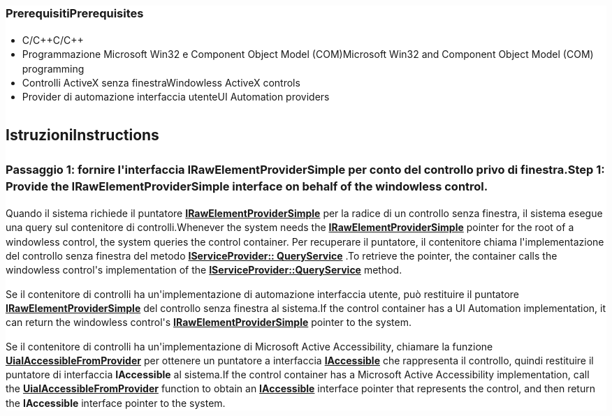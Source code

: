 ### <a name="prerequisites"></a><span data-ttu-id="605a7-112">Prerequisiti</span><span class="sxs-lookup"><span data-stu-id="605a7-112">Prerequisites</span></span>

-   <span data-ttu-id="605a7-113">C/C++</span><span class="sxs-lookup"><span data-stu-id="605a7-113">C/C++</span></span>
-   <span data-ttu-id="605a7-114">Programmazione Microsoft Win32 e Component Object Model (COM)</span><span class="sxs-lookup"><span data-stu-id="605a7-114">Microsoft Win32 and Component Object Model (COM) programming</span></span>
-   <span data-ttu-id="605a7-115">Controlli ActiveX senza finestra</span><span class="sxs-lookup"><span data-stu-id="605a7-115">Windowless ActiveX controls</span></span>
-   <span data-ttu-id="605a7-116">Provider di automazione interfaccia utente</span><span class="sxs-lookup"><span data-stu-id="605a7-116">UI Automation providers</span></span>

## <a name="instructions"></a><span data-ttu-id="605a7-117">Istruzioni</span><span class="sxs-lookup"><span data-stu-id="605a7-117">Instructions</span></span>

### <a name="step-1-provide-the-irawelementprovidersimple-interface-on-behalf-of-the-windowless-control"></a><span data-ttu-id="605a7-118">Passaggio 1: fornire l'interfaccia IRawElementProviderSimple per conto del controllo privo di finestra.</span><span class="sxs-lookup"><span data-stu-id="605a7-118">Step 1: Provide the IRawElementProviderSimple interface on behalf of the windowless control.</span></span>

<span data-ttu-id="605a7-119">Quando il sistema richiede il puntatore [**IRawElementProviderSimple**](/windows/desktop/api/UIAutomationCore/nn-uiautomationcore-irawelementprovidersimple) per la radice di un controllo senza finestra, il sistema esegue una query sul contenitore di controlli.</span><span class="sxs-lookup"><span data-stu-id="605a7-119">Whenever the system needs the [**IRawElementProviderSimple**](/windows/desktop/api/UIAutomationCore/nn-uiautomationcore-irawelementprovidersimple) pointer for the root of a windowless control, the system queries the control container.</span></span> <span data-ttu-id="605a7-120">Per recuperare il puntatore, il contenitore chiama l'implementazione del controllo senza finestra del metodo [**IServiceProvider:: QueryService**](/previous-versions/windows/internet-explorer/ie-developer/platform-apis/cc678966(v=vs.85)) .</span><span class="sxs-lookup"><span data-stu-id="605a7-120">To retrieve the pointer, the container calls the windowless control's implementation of the [**IServiceProvider::QueryService**](/previous-versions/windows/internet-explorer/ie-developer/platform-apis/cc678966(v=vs.85)) method.</span></span>

<span data-ttu-id="605a7-121">Se il contenitore di controlli ha un'implementazione di automazione interfaccia utente, può restituire il puntatore [**IRawElementProviderSimple**](/windows/desktop/api/UIAutomationCore/nn-uiautomationcore-irawelementprovidersimple) del controllo senza finestra al sistema.</span><span class="sxs-lookup"><span data-stu-id="605a7-121">If the control container has a UI Automation implementation, it can return the windowless control's [**IRawElementProviderSimple**](/windows/desktop/api/UIAutomationCore/nn-uiautomationcore-irawelementprovidersimple) pointer to the system.</span></span>

<span data-ttu-id="605a7-122">Se il contenitore di controlli ha un'implementazione di Microsoft Active Accessibility, chiamare la funzione [**UiaIAccessibleFromProvider**](/windows/desktop/api/uiautomationcoreapi/nf-uiautomationcoreapi-uiaiaccessiblefromprovider) per ottenere un puntatore a interfaccia [**IAccessible**](/windows/desktop/api/oleacc/nn-oleacc-iaccessible) che rappresenta il controllo, quindi restituire il puntatore di interfaccia **IAccessible** al sistema.</span><span class="sxs-lookup"><span data-stu-id="605a7-122">If the control container has a Microsoft Active Accessibility implementation, call the [**UiaIAccessibleFromProvider**](/windows/desktop/api/uiautomationcoreapi/nf-uiautomationcoreapi-uiaiaccessiblefromprovider) function to obtain an [**IAccessible**](/windows/desktop/api/oleacc/nn-oleacc-iaccessible) interface pointer that represents the control, and then return the **IAccessible** interface pointer to the system.</span></span>
